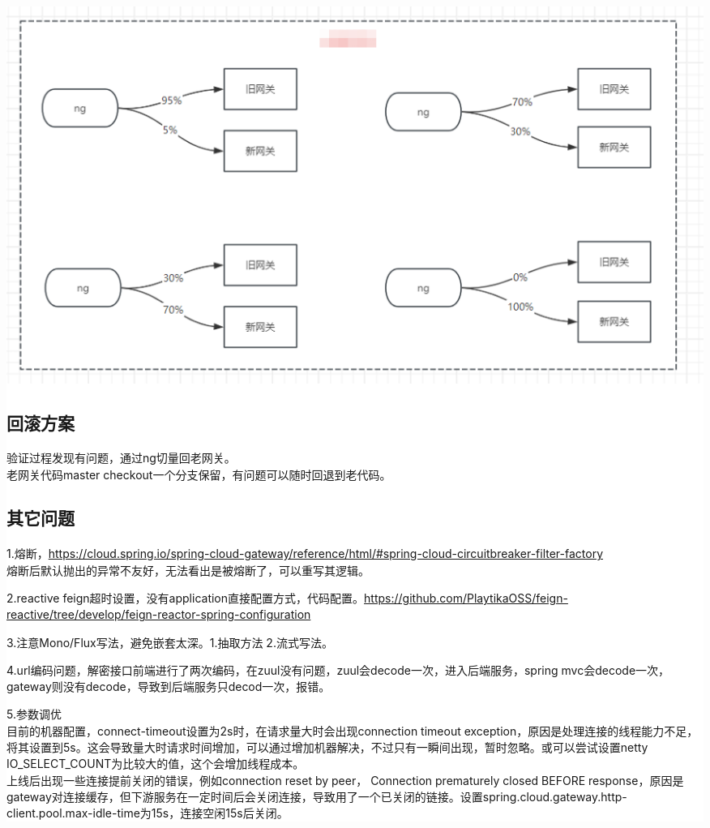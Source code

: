 ![image](https://github.com/jmilktea/jtea/blob/master/spring%20cloud/images/z-g-25.png)    

## 回滚方案
验证过程发现有问题，通过ng切量回老网关。   
老网关代码master checkout一个分支保留，有问题可以随时回退到老代码。     

## 其它问题   
1.熔断，https://cloud.spring.io/spring-cloud-gateway/reference/html/#spring-cloud-circuitbreaker-filter-factory   
熔断后默认抛出的异常不友好，无法看出是被熔断了，可以重写其逻辑。   

2.reactive feign超时设置，没有application直接配置方式，代码配置。https://github.com/PlaytikaOSS/feign-reactive/tree/develop/feign-reactor-spring-configuration

3.注意Mono/Flux写法，避免嵌套太深。1.抽取方法 2.流式写法。   

4.url编码问题，解密接口前端进行了两次编码，在zuul没有问题，zuul会decode一次，进入后端服务，spring mvc会decode一次，gateway则没有decode，导致到后端服务只decod一次，报错。

5.参数调优    
目前的机器配置，connect-timeout设置为2s时，在请求量大时会出现connection timeout exception，原因是处理连接的线程能力不足，将其设置到5s。这会导致量大时请求时间增加，可以通过增加机器解决，不过只有一瞬间出现，暂时忽略。或可以尝试设置netty IO_SELECT_COUNT为比较大的值，这个会增加线程成本。    
上线后出现一些连接提前关闭的错误，例如connection reset by peer， Connection prematurely closed BEFORE response，原因是gateway对连接缓存，但下游服务在一定时间后会关闭连接，导致用了一个已关闭的链接。设置spring.cloud.gateway.http-client.pool.max-idle-time为15s，连接空闲15s后关闭。         

